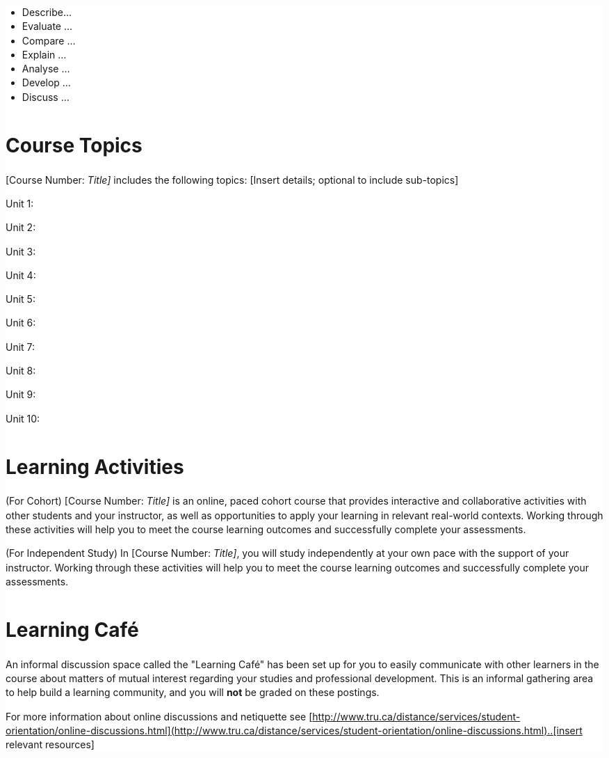 - Describe…
- Evaluate …
- Compare …
- Explain …
- Analyse …
- Develop …
- Discuss …

# Course Topics

[Course Number: _Title]_ includes the following topics:  [Insert details; optional to include sub-topics]

Unit 1:

Unit 2:

Unit 3:

Unit 4:

Unit 5:

Unit 6:

Unit 7:

Unit 8:

Unit 9:

Unit 10:

# Learning Activities

 (For Cohort) [Course Number: _Title]_ is an online, paced cohort course that provides interactive and collaborative activities with other students and your instructor, as well as opportunities to apply your learning in relevant real-world contexts. Working through these activities will help you to meet the course learning outcomes and successfully complete your assessments.

(For Independent Study) In [Course Number: _Title]_, you will study independently at your own pace with the support of your instructor. Working through these activities will help you to meet the course learning outcomes and successfully complete your assessments.

# Learning Café

An informal discussion space called the "Learning Café" has been set up for you to easily communicate with other learners in the course about matters of mutual interest regarding your studies and professional development. This is an informal gathering area to help build a learning community, and you will **not** be graded on these postings.

For more information about online discussions and netiquette see [http://www.tru.ca/distance/services/student-orientation/online-discussions.html](http://www.tru.ca/distance/services/student-orientation/online-discussions.html)..[insert relevant resources]
